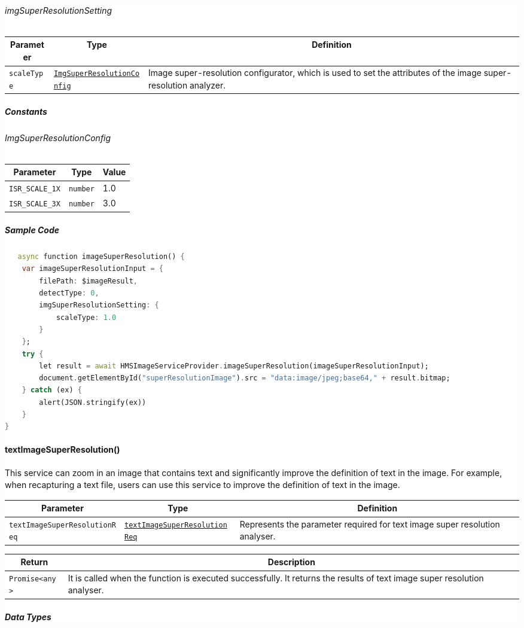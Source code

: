 ###### imgSuperResolutionSetting

| Parameter       | Type      | Definition                                                                                        |
| --------------- | --------- | ------------------------------------------------------------------------------------------------- |
| `scaleType` | [`ImgSuperResolutionConfig`](#ImgSuperResolutionConfig)  | Image super-resolution configurator, which is used to set the attributes of the image super-resolution analyzer. |

##### Constants

###### ImgSuperResolutionConfig

| Parameter       | Type      | Value                                                                                        |
| --------------- | --------- | ------------------------------------------------------------------------------------------------- |
| `ISR_SCALE_1X` | `number`  |1.0 |
| `ISR_SCALE_3X` | `number`  | 3.0 |

##### Sample Code

```dart
   async function imageSuperResolution() {
    var imageSuperResolutionInput = {
        filePath: $imageResult,
        detectType: 0,
        imgSuperResolutionSetting: {
            scaleType: 1.0
        }
    };
    try {
        let result = await HMSImageServiceProvider.imageSuperResolution(imageSuperResolutionInput);
        document.getElementById("superResolutionImage").src = "data:image/jpeg;base64," + result.bitmap;
    } catch (ex) {
        alert(JSON.stringify(ex))
    }
}
```

#### textImageSuperResolution()

This service can zoom in an image that contains text and significantly improve the definition of text in the image. For example, when recapturing a text file, users can use this service to improve the definition of text in the image.

| Parameter               | Type                                      | Definition                                                                                                                                                                            |
| ----------------------- | ----------------------------------------- | ------------------------------------------------------------------------------------------------------------------------------------------------------------------------------------- |
| `textImageSuperResolutionReq` | [`textImageSuperResolutionReq`](#textImageSuperResolutionReq) | Represents the parameter required for text image super resolution analyser. |

| Return                          | Description                                                                                                                                                                                    |
| ------------------------------- | ---------------------------------------------------------------------------------------------------------------------------------------------------------------------------------------------- |
| `Promise<any>` | It is called when the function is executed successfully. It returns the results of text image super resolution analyser. |

##### Data Types
